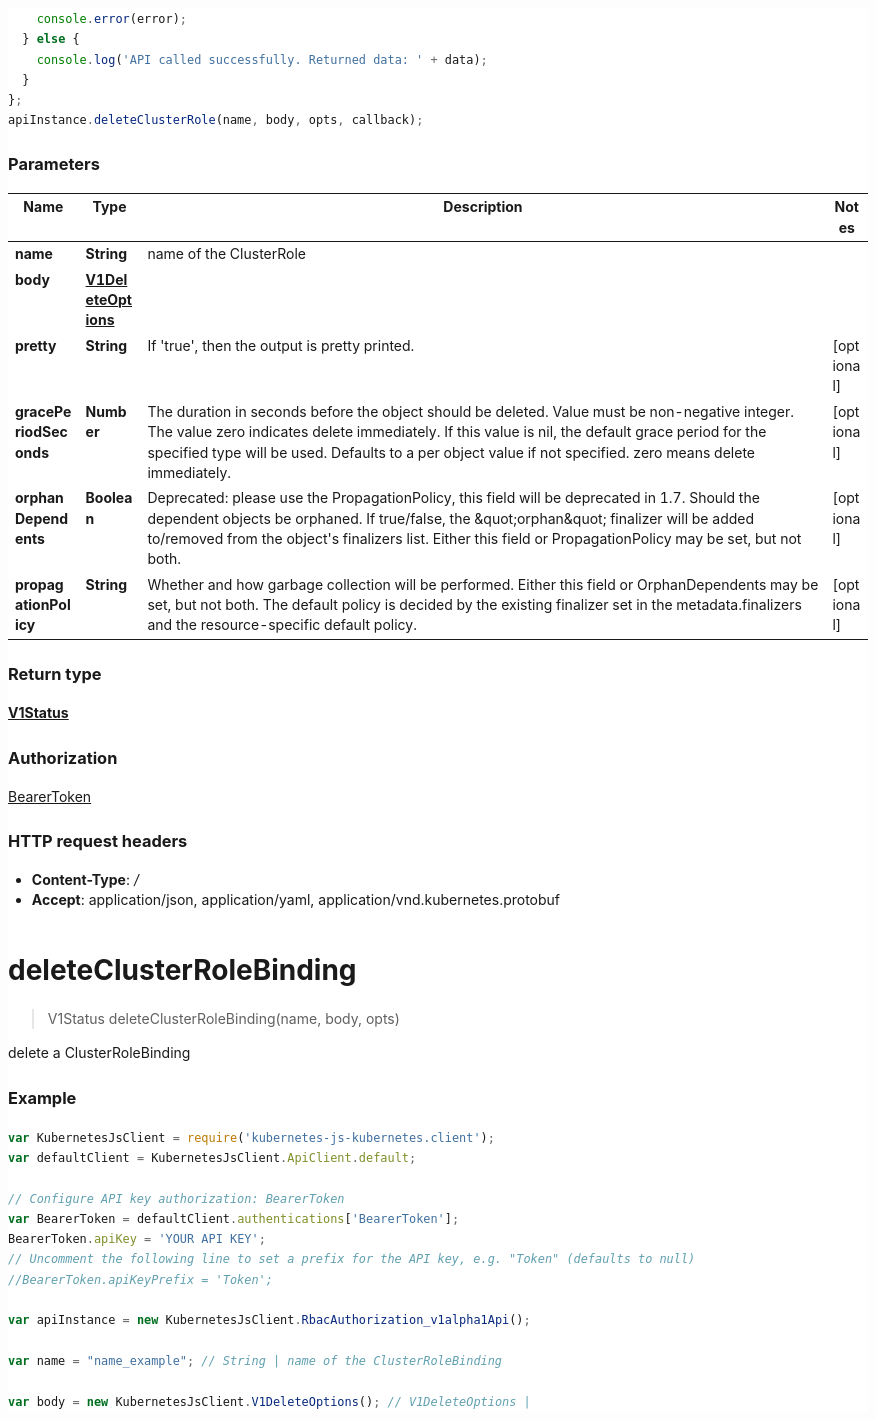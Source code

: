 ```javascript
    console.error(error);
  } else {
    console.log('API called successfully. Returned data: ' + data);
  }
};
apiInstance.deleteClusterRole(name, body, opts, callback);
```

### Parameters

Name | Type | Description  | Notes
------------- | ------------- | ------------- | -------------
 **name** | **String**| name of the ClusterRole | 
 **body** | [**V1DeleteOptions**](V1DeleteOptions.md)|  | 
 **pretty** | **String**| If &#39;true&#39;, then the output is pretty printed. | [optional] 
 **gracePeriodSeconds** | **Number**| The duration in seconds before the object should be deleted. Value must be non-negative integer. The value zero indicates delete immediately. If this value is nil, the default grace period for the specified type will be used. Defaults to a per object value if not specified. zero means delete immediately. | [optional] 
 **orphanDependents** | **Boolean**| Deprecated: please use the PropagationPolicy, this field will be deprecated in 1.7. Should the dependent objects be orphaned. If true/false, the \&quot;orphan\&quot; finalizer will be added to/removed from the object&#39;s finalizers list. Either this field or PropagationPolicy may be set, but not both. | [optional] 
 **propagationPolicy** | **String**| Whether and how garbage collection will be performed. Either this field or OrphanDependents may be set, but not both. The default policy is decided by the existing finalizer set in the metadata.finalizers and the resource-specific default policy. | [optional] 

### Return type

[**V1Status**](V1Status.md)

### Authorization

[BearerToken](../README.md#BearerToken)

### HTTP request headers

 - **Content-Type**: */*
 - **Accept**: application/json, application/yaml, application/vnd.kubernetes.protobuf

<a name="deleteClusterRoleBinding"></a>
# **deleteClusterRoleBinding**
> V1Status deleteClusterRoleBinding(name, body, opts)



delete a ClusterRoleBinding

### Example
```javascript
var KubernetesJsClient = require('kubernetes-js-kubernetes.client');
var defaultClient = KubernetesJsClient.ApiClient.default;

// Configure API key authorization: BearerToken
var BearerToken = defaultClient.authentications['BearerToken'];
BearerToken.apiKey = 'YOUR API KEY';
// Uncomment the following line to set a prefix for the API key, e.g. "Token" (defaults to null)
//BearerToken.apiKeyPrefix = 'Token';

var apiInstance = new KubernetesJsClient.RbacAuthorization_v1alpha1Api();

var name = "name_example"; // String | name of the ClusterRoleBinding

var body = new KubernetesJsClient.V1DeleteOptions(); // V1DeleteOptions | 
```